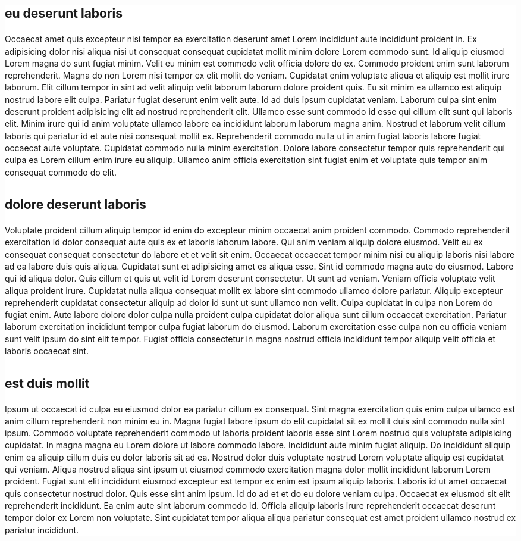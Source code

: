 ## eu deserunt laboris

Occaecat amet quis excepteur nisi tempor ea exercitation deserunt amet Lorem incididunt aute incididunt proident in. Ex adipisicing dolor nisi aliqua nisi ut consequat consequat cupidatat mollit minim dolore Lorem commodo sunt. Id aliquip eiusmod Lorem magna do sunt fugiat minim. Velit eu minim est commodo velit officia dolore do ex. Commodo proident enim sunt laborum reprehenderit.
Magna do non Lorem nisi tempor ex elit mollit do veniam. Cupidatat enim voluptate aliqua et aliquip est mollit irure laborum. Elit cillum tempor in sint ad velit aliquip velit laborum laborum dolore proident quis. Eu sit minim ea ullamco est aliquip nostrud labore elit culpa. Pariatur fugiat deserunt enim velit aute. Id ad duis ipsum cupidatat veniam. Laborum culpa sint enim deserunt proident adipisicing elit ad nostrud reprehenderit elit. Ullamco esse sunt commodo id esse qui cillum elit sunt qui laboris elit.
Minim irure qui id anim voluptate ullamco labore ea incididunt laborum laborum magna anim. Nostrud et laborum velit cillum laboris qui pariatur id et aute nisi consequat mollit ex. Reprehenderit commodo nulla ut in anim fugiat laboris labore fugiat occaecat aute voluptate. Cupidatat commodo nulla minim exercitation. Dolore labore consectetur tempor quis reprehenderit qui culpa ea Lorem cillum enim irure eu aliquip. Ullamco anim officia exercitation sint fugiat enim et voluptate quis tempor anim consequat commodo do elit.

## dolore deserunt laboris

Voluptate proident cillum aliquip tempor id enim do excepteur minim occaecat anim proident commodo. Commodo reprehenderit exercitation id dolor consequat aute quis ex et laboris laborum labore. Qui anim veniam aliquip dolore eiusmod. Velit eu ex consequat consequat consectetur do labore et et velit sit enim. Occaecat occaecat tempor minim nisi eu aliquip laboris nisi labore ad ea labore duis quis aliqua.
Cupidatat sunt et adipisicing amet ea aliqua esse. Sint id commodo magna aute do eiusmod. Labore qui id aliqua dolor. Quis cillum et quis ut velit id Lorem deserunt consectetur. Ut sunt ad veniam. Veniam officia voluptate velit aliqua proident irure. Cupidatat nulla aliqua consequat mollit ex labore sint commodo ullamco dolore pariatur.
Aliquip excepteur reprehenderit cupidatat consectetur aliquip ad dolor id sunt ut sunt ullamco non velit. Culpa cupidatat in culpa non Lorem do fugiat enim. Aute labore dolore dolor culpa nulla proident culpa cupidatat dolor aliqua sunt cillum occaecat exercitation. Pariatur laborum exercitation incididunt tempor culpa fugiat laborum do eiusmod. Laborum exercitation esse culpa non eu officia veniam sunt velit ipsum do sint elit tempor. Fugiat officia consectetur in magna nostrud officia incididunt tempor aliquip velit officia et laboris occaecat sint.

## est duis mollit

Ipsum ut occaecat id culpa eu eiusmod dolor ea pariatur cillum ex consequat. Sint magna exercitation quis enim culpa ullamco est anim cillum reprehenderit non minim eu in. Magna fugiat labore ipsum do elit cupidatat sit ex mollit duis sint commodo nulla sint ipsum. Commodo voluptate reprehenderit commodo ut laboris proident laboris esse sint Lorem nostrud quis voluptate adipisicing cupidatat.
In magna magna eu Lorem dolore ut labore commodo labore. Incididunt aute minim fugiat aliquip. Do incididunt aliquip enim ea aliquip cillum duis eu dolor laboris sit ad ea. Nostrud dolor duis voluptate nostrud Lorem voluptate aliquip est cupidatat qui veniam. Aliqua nostrud aliqua sint ipsum ut eiusmod commodo exercitation magna dolor mollit incididunt laborum Lorem proident. Fugiat sunt elit incididunt eiusmod excepteur est tempor ex enim est ipsum aliquip laboris.
Laboris id ut amet occaecat quis consectetur nostrud dolor. Quis esse sint anim ipsum. Id do ad et et do eu dolore veniam culpa. Occaecat ex eiusmod sit elit reprehenderit incididunt. Ea enim aute sint laborum commodo id. Officia aliquip laboris irure reprehenderit occaecat deserunt tempor dolor ex Lorem non voluptate. Sint cupidatat tempor aliqua aliqua pariatur consequat est amet proident ullamco nostrud ex pariatur incididunt.

